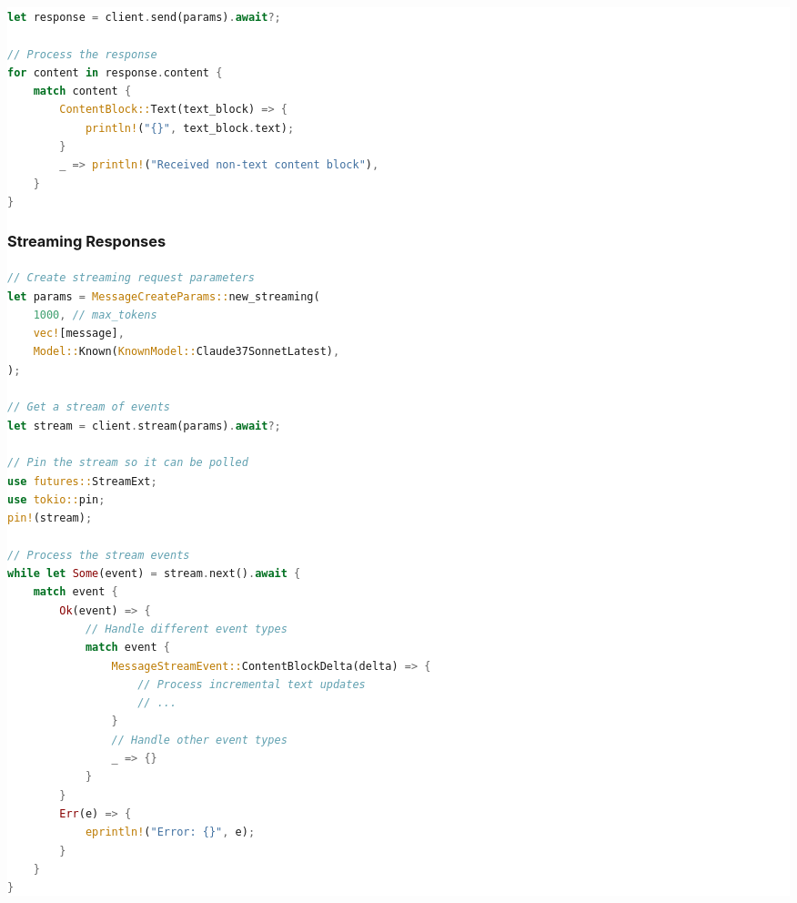 ```rust
let response = client.send(params).await?;

// Process the response
for content in response.content {
    match content {
        ContentBlock::Text(text_block) => {
            println!("{}", text_block.text);
        }
        _ => println!("Received non-text content block"),
    }
}
```

### Streaming Responses

```rust
// Create streaming request parameters
let params = MessageCreateParams::new_streaming(
    1000, // max_tokens
    vec![message],
    Model::Known(KnownModel::Claude37SonnetLatest),
);

// Get a stream of events
let stream = client.stream(params).await?;

// Pin the stream so it can be polled
use futures::StreamExt;
use tokio::pin;
pin!(stream);

// Process the stream events
while let Some(event) = stream.next().await {
    match event {
        Ok(event) => {
            // Handle different event types
            match event {
                MessageStreamEvent::ContentBlockDelta(delta) => {
                    // Process incremental text updates
                    // ...
                }
                // Handle other event types
                _ => {}
            }
        }
        Err(e) => {
            eprintln!("Error: {}", e);
        }
    }
}
```
